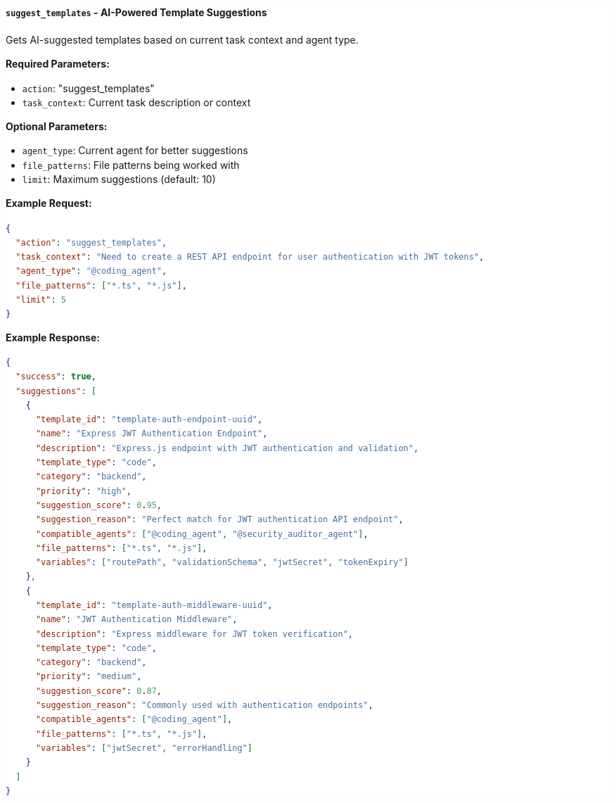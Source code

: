 #### `suggest_templates` - AI-Powered Template Suggestions

Gets AI-suggested templates based on current task context and agent type.

**Required Parameters:**
- `action`: "suggest_templates"
- `task_context`: Current task description or context

**Optional Parameters:**
- `agent_type`: Current agent for better suggestions
- `file_patterns`: File patterns being worked with
- `limit`: Maximum suggestions (default: 10)

**Example Request:**
```json
{
  "action": "suggest_templates",
  "task_context": "Need to create a REST API endpoint for user authentication with JWT tokens",
  "agent_type": "@coding_agent",
  "file_patterns": ["*.ts", "*.js"],
  "limit": 5
}
```

**Example Response:**
```json
{
  "success": true,
  "suggestions": [
    {
      "template_id": "template-auth-endpoint-uuid",
      "name": "Express JWT Authentication Endpoint",
      "description": "Express.js endpoint with JWT authentication and validation",
      "template_type": "code",
      "category": "backend",
      "priority": "high",
      "suggestion_score": 0.95,
      "suggestion_reason": "Perfect match for JWT authentication API endpoint",
      "compatible_agents": ["@coding_agent", "@security_auditor_agent"],
      "file_patterns": ["*.ts", "*.js"],
      "variables": ["routePath", "validationSchema", "jwtSecret", "tokenExpiry"]
    },
    {
      "template_id": "template-auth-middleware-uuid",
      "name": "JWT Authentication Middleware",
      "description": "Express middleware for JWT token verification",
      "template_type": "code",
      "category": "backend",
      "priority": "medium",
      "suggestion_score": 0.87,
      "suggestion_reason": "Commonly used with authentication endpoints",
      "compatible_agents": ["@coding_agent"],
      "file_patterns": ["*.ts", "*.js"],
      "variables": ["jwtSecret", "errorHandling"]
    }
  ]
}
```
